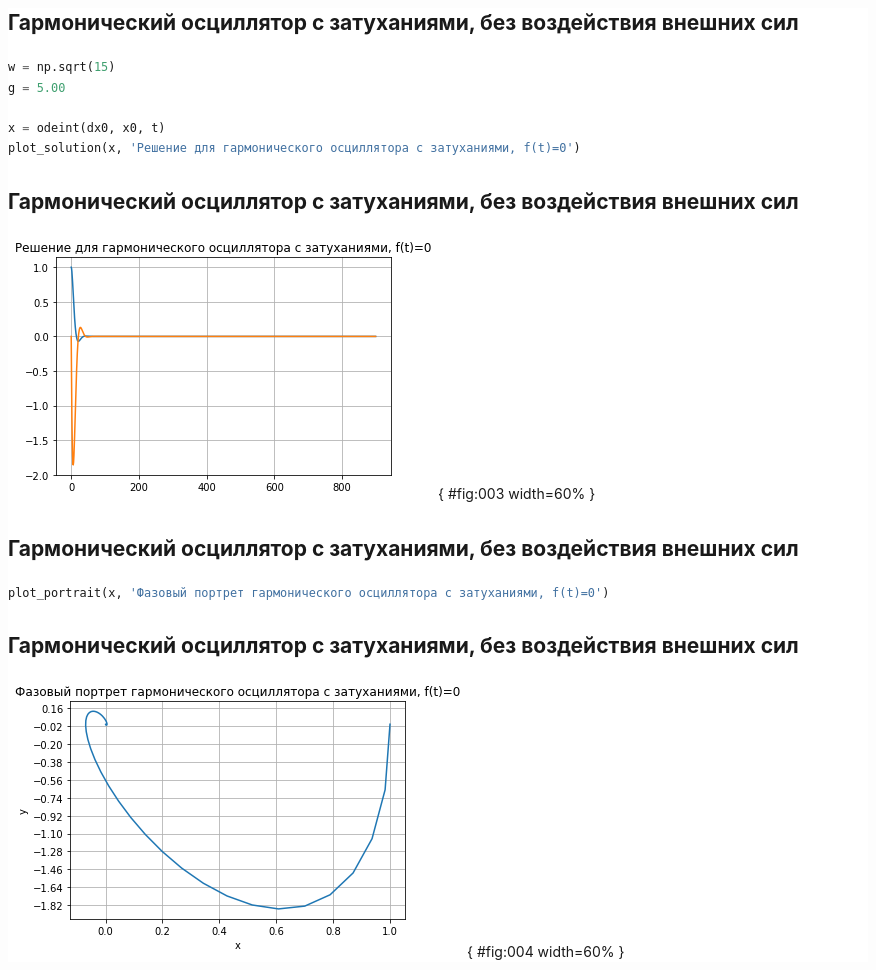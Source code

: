 ## Гармонический осциллятор с затуханиями, без воздействия внешних сил


```python
w = np.sqrt(15)
g = 5.00

x = odeint(dx0, x0, t)
plot_solution(x, 'Решение для гармонического осциллятора с затуханиями, f(t)=0')
```

## Гармонический осциллятор с затуханиями, без воздействия внешних сил
    
![Решение для ГО с затуханиями, $f(t)=0$](image/output_20_0.png){ #fig:003 width=60% }
    
## Гармонический осциллятор с затуханиями, без воздействия внешних сил


```python
plot_portrait(x, 'Фазовый портрет гармонического осциллятора с затуханиями, f(t)=0')
```

## Гармонический осциллятор с затуханиями, без воздействия внешних сил
    
![Фазовый портрет для ГО с затуханиями, $f(t)=0$](image/output_21_0.png){ #fig:004 width=60% }
    